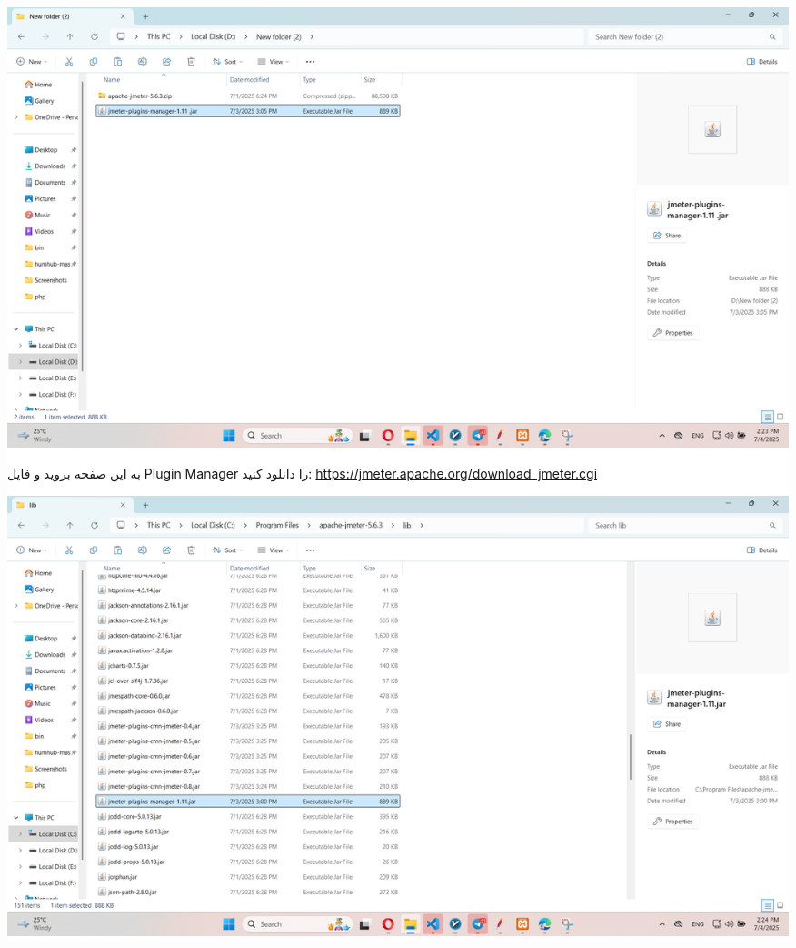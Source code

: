 ![Image 3](md_images/image_003.png)

به این صفحه بروید و فایل Plugin Manager را دانلود کنید:
https://jmeter.apache.org/download_jmeter.cgi

![Image 4](md_images/image_004.png)
